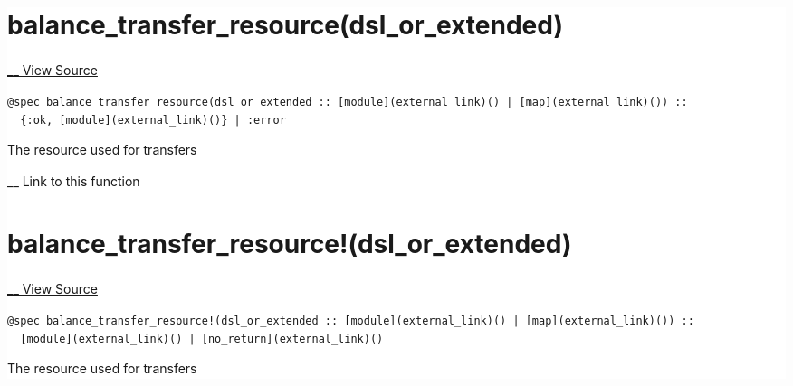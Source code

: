 # balance_transfer_resource(dsl_or_extended)

[ __ View Source ](external_link)
    
    
    @spec balance_transfer_resource(dsl_or_extended :: [module](external_link)() | [map](external_link)()) ::
      {:ok, [module](external_link)()} | :error

The resource used for transfers

__ Link to this function

# balance_transfer_resource!(dsl_or_extended)

[ __ View Source ](external_link)
    
    
    @spec balance_transfer_resource!(dsl_or_extended :: [module](external_link)() | [map](external_link)()) ::
      [module](external_link)() | [no_return](external_link)()

The resource used for transfers
